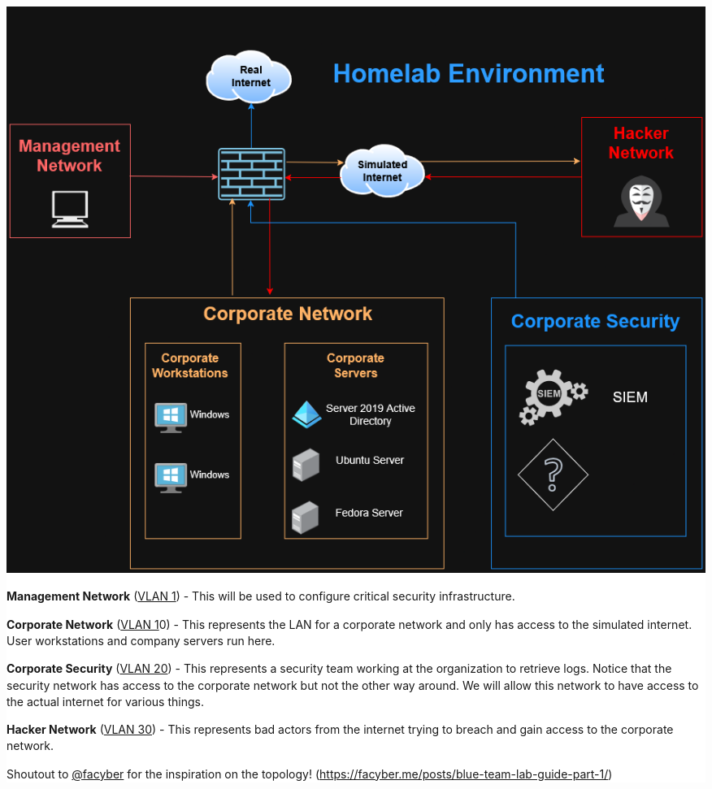 ![topology map](https://github.com/alexh200/blue-team-homelab/blob/main/infrastructure_setup/images/vlan_firewall_setup/topology.png?raw=true)

**Management Network** (<u>VLAN 1</u>) - This will be used to configure critical security infrastructure.

**Corporate Network** (<u>VLAN 1</u>0) - This represents the LAN for a corporate network and only has access to the simulated internet. User workstations and company servers run here.

**Corporate Security** (<u>VLAN 20</u>) - This represents a security team working at the organization to retrieve logs. Notice that the security network has access to the corporate network but not the other way around. We will allow this network to have access to the actual internet for various things.

**Hacker Network** (<u>VLAN 30</u>) - This represents bad actors from the internet trying to breach and gain access to the corporate network.

Shoutout to <u>@facyber</u> for the inspiration on the topology! (https://facyber.me/posts/blue-team-lab-guide-part-1/)
